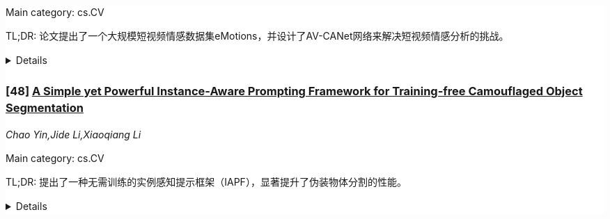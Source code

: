 Main category: cs.CV

TL;DR: 论文提出了一个大规模短视频情感数据集eMotions，并设计了AV-CANet网络来解决短视频情感分析的挑战。


<details><summary>Details</summary></details>


### [48] [A Simple yet Powerful Instance-Aware Prompting Framework for Training-free Camouflaged Object Segmentation](https://arxiv.org/abs/2508.06904)
*Chao Yin,Jide Li,Xiaoqiang Li*

Main category: cs.CV

TL;DR: 提出了一种无需训练的实例感知提示框架（IAPF），显著提升了伪装物体分割的性能。


<details>
  <summary>Details</summary>
Motivation: 现有训练方法在标注稀疏时性能下降，而基于SAM的训练免费方法仅生成粗粒度语义掩码，无法处理多实例场景。

Method: IAPF通过三步实现：文本提示生成、实例掩码生成（结合Grounding DINO和点提示策略）和自一致性投票。

Result: 在标准基准测试中，IAPF显著优于现有训练免费方法。

Conclusion: IAPF是首个无需训练且能生成细粒度实例掩码的框架，解决了多实例场景的挑战。

Abstract: Camouflaged Object Segmentation (COS) remains highly challenging due to the
intrinsic visual similarity between target objects and their surroundings.
While training-based COS methods achieve good performance, their performance
degrades rapidly with increased annotation sparsity. To circumvent this
limitation, recent studies have explored training-free COS methods, leveraging
the Segment Anything Model (SAM) by automatically generating visual prompts
from a single task-generic prompt (\textit{e.g.}, "\textit{camouflaged
animal}") uniformly applied across all test images. However, these methods
typically produce only semantic-level visual prompts, causing SAM to output
coarse semantic masks and thus failing to handle scenarios with multiple
discrete camouflaged instances effectively. To address this critical
limitation, we propose a simple yet powerful \textbf{I}nstance-\textbf{A}ware
\textbf{P}rompting \textbf{F}ramework (IAPF), the first training-free COS
pipeline that explicitly converts a task-generic prompt into fine-grained
instance masks. Specifically, the IAPF comprises three steps: (1) Text Prompt
Generator, utilizing task-generic queries to prompt a Multimodal Large Language
Model (MLLM) for generating image-specific foreground and background tags; (2)
\textbf{Instance Mask Generator}, leveraging Grounding DINO to produce precise
instance-level bounding box prompts, alongside the proposed Single-Foreground
